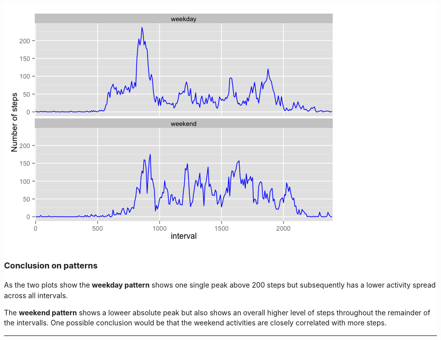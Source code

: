 ![](PA1_result_files/figure-html/unnamed-chunk-6-1.png) 

### Conclusion on patterns

As the two plots show the __weekday pattern__ shows one single peak above 200 steps but subsequently has a lower activity spread across all intervals.

The __weekend pattern__ shows a loweer absolute peak but also shows an overall higher level of steps throughout the remainder of the intervalls. One possible conclusion would be that the weekend activities are closely correlated with more steps.

***

[1]: https://class.coursera.org/repdata-032/ "Coursera Class on Reproducible Research"
[2]: https://class.coursera.org/repdata-032/human_grading/view/courses/975145/assessments/3/submissions "Peer Assessment 1"
[3]: https://d396qusza40orc.cloudfront.net/repdata%2Fdata%2Factivity.zip "Peer Assessment Activity Data ZIP"


